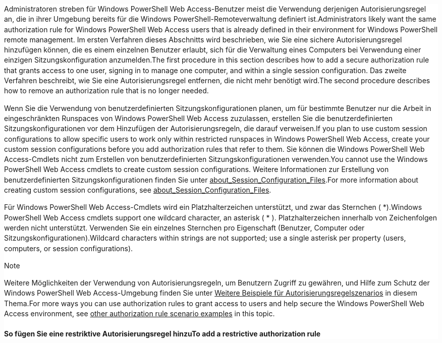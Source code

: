 <span data-ttu-id="5ad24-179">Administratoren streben für Windows PowerShell Web Access-Benutzer meist die Verwendung derjenigen Autorisierungsregel an, die in ihrer Umgebung bereits für die Windows PowerShell-Remoteverwaltung definiert ist.</span><span class="sxs-lookup"><span data-stu-id="5ad24-179">Administrators likely want the same authorization rule for Windows PowerShell Web Access users that is already defined in their environment for Windows PowerShell remote management.</span></span> <span data-ttu-id="5ad24-180">Im ersten Verfahren dieses Abschnitts wird beschrieben, wie Sie eine sichere Autorisierungsregel hinzufügen können, die es einem einzelnen Benutzer erlaubt, sich für die Verwaltung eines Computers bei Verwendung einer einzigen Sitzungskonfiguration anzumelden.</span><span class="sxs-lookup"><span data-stu-id="5ad24-180">The first procedure in this section describes how to add a secure authorization rule that grants access to one user, signing in to manage one computer, and within a single session configuration.</span></span> <span data-ttu-id="5ad24-181">Das zweite Verfahren beschreibt, wie Sie eine Autorisierungsregel entfernen, die nicht mehr benötigt wird.</span><span class="sxs-lookup"><span data-stu-id="5ad24-181">The second procedure describes how to remove an authorization rule that is no longer needed.</span></span>

<span data-ttu-id="5ad24-182">Wenn Sie die Verwendung von benutzerdefinierten Sitzungskonfigurationen planen, um für bestimmte Benutzer nur die Arbeit in eingeschränkten Runspaces von Windows PowerShell Web Access zuzulassen, erstellen Sie die benutzerdefinierten Sitzungskonfigurationen vor dem Hinzufügen der Autorisierungsregeln, die darauf verweisen.</span><span class="sxs-lookup"><span data-stu-id="5ad24-182">If you plan to use custom session configurations to allow specific users to work only within restricted runspaces in Windows PowerShell Web Access, create your custom session configurations before you add authorization rules that refer to them.</span></span> <span data-ttu-id="5ad24-183">Sie können die Windows PowerShell Web Access-Cmdlets nicht zum Erstellen von benutzerdefinierten Sitzungskonfigurationen verwenden.</span><span class="sxs-lookup"><span data-stu-id="5ad24-183">You cannot use the Windows PowerShell Web Access cmdlets to create custom session configurations.</span></span> <span data-ttu-id="5ad24-184">Weitere Informationen zur Erstellung von benutzerdefinierten Sitzungskonfigurationen finden Sie unter [about_Session_Configuration_Files](/powershell/module/microsoft.powershell.core/about/about_session_configuration_files).</span><span class="sxs-lookup"><span data-stu-id="5ad24-184">For more information about creating custom session configurations, see [about_Session_Configuration_Files](/powershell/module/microsoft.powershell.core/about/about_session_configuration_files).</span></span>

<span data-ttu-id="5ad24-185">Für Windows PowerShell Web Access-Cmdlets wird ein Platzhalterzeichen unterstützt, und zwar das Sternchen ( \*).</span><span class="sxs-lookup"><span data-stu-id="5ad24-185">Windows PowerShell Web Access cmdlets support one wildcard character, an asterisk ( \* ).</span></span> <span data-ttu-id="5ad24-186">Platzhalterzeichen innerhalb von Zeichenfolgen werden nicht unterstützt. Verwenden Sie ein einzelnes Sternchen pro Eigenschaft (Benutzer, Computer oder Sitzungskonfigurationen).</span><span class="sxs-lookup"><span data-stu-id="5ad24-186">Wildcard characters within strings are not supported; use a single asterisk per property (users, computers, or session configurations).</span></span>

> [!NOTE]
> <span data-ttu-id="5ad24-187">Weitere Möglichkeiten der Verwendung von Autorisierungsregeln, um Benutzern Zugriff zu gewähren, und Hilfe zum Schutz der Windows PowerShell Web Access-Umgebung finden Sie unter [Weitere Beispiele für Autorisierungsregelszenarios](#other-authorization-rule-scenario-examples) in diesem Thema.</span><span class="sxs-lookup"><span data-stu-id="5ad24-187">For more ways you can use authorization rules to grant access to users and help secure the Windows PowerShell Web Access environment, see [other authorization rule scenario examples](#other-authorization-rule-scenario-examples) in this topic.</span></span>

#### <a name="to-add-a-restrictive-authorization-rule"></a><span data-ttu-id="5ad24-188">So fügen Sie eine restriktive Autorisierungsregel hinzu</span><span class="sxs-lookup"><span data-stu-id="5ad24-188">To add a restrictive authorization rule</span></span>
